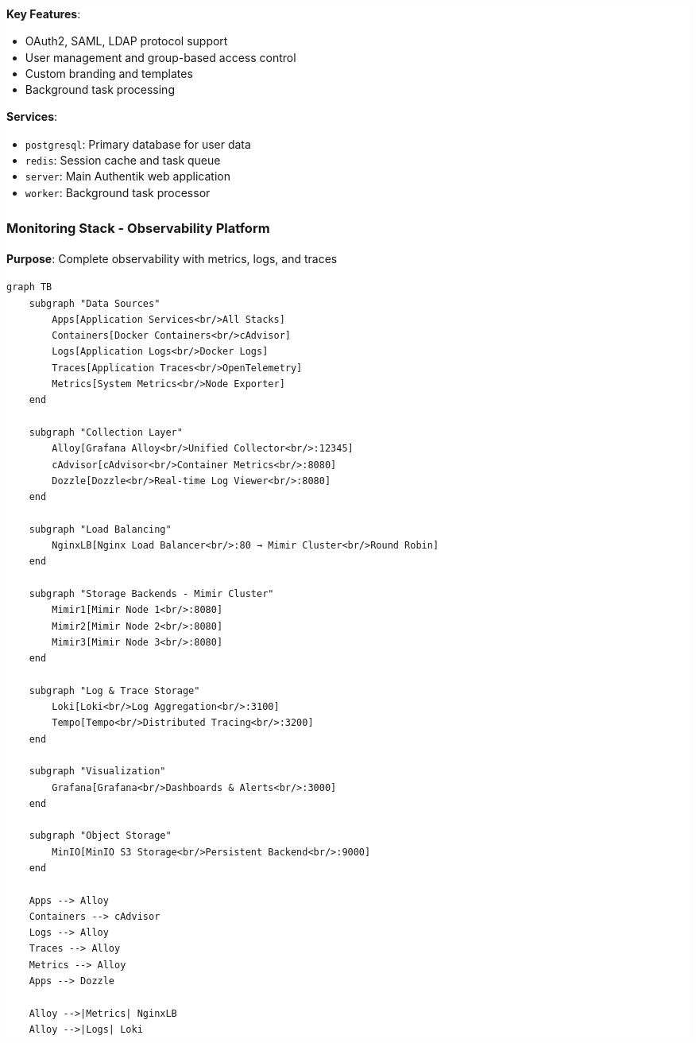 **Key Features**:

- OAuth2, SAML, LDAP protocol support
- User management and group-based access control
- Custom branding and templates
- Background task processing

**Services**:

- `postgresql`: Primary database for user data
- `redis`: Session cache and task queue
- `server`: Main Authentik web application
- `worker`: Background task processor

### Monitoring Stack - Observability Platform

**Purpose**: Complete observability with metrics, logs, and traces

```mermaid
graph TB
    subgraph "Data Sources"
        Apps[Application Services<br/>All Stacks]
        Containers[Docker Containers<br/>cAdvisor]
        Logs[Application Logs<br/>Docker Logs]
        Traces[Application Traces<br/>OpenTelemetry]
        Metrics[System Metrics<br/>Node Exporter]
    end

    subgraph "Collection Layer"
        Alloy[Grafana Alloy<br/>Unified Collector<br/>:12345]
        cAdvisor[cAdvisor<br/>Container Metrics<br/>:8080]
        Dozzle[Dozzle<br/>Real-time Log Viewer<br/>:8080]
    end

    subgraph "Load Balancing"
        NginxLB[Nginx Load Balancer<br/>:80 → Mimir Cluster<br/>Round Robin]
    end

    subgraph "Storage Backends - Mimir Cluster"
        Mimir1[Mimir Node 1<br/>:8080]
        Mimir2[Mimir Node 2<br/>:8080]
        Mimir3[Mimir Node 3<br/>:8080]
    end

    subgraph "Log & Trace Storage"
        Loki[Loki<br/>Log Aggregation<br/>:3100]
        Tempo[Tempo<br/>Distributed Tracing<br/>:3200]
    end

    subgraph "Visualization"
        Grafana[Grafana<br/>Dashboards & Alerts<br/>:3000]
    end

    subgraph "Object Storage"
        MinIO[MinIO S3 Storage<br/>Persistent Backend<br/>:9000]
    end

    Apps --> Alloy
    Containers --> cAdvisor
    Logs --> Alloy
    Traces --> Alloy
    Metrics --> Alloy
    Apps --> Dozzle

    Alloy -->|Metrics| NginxLB
    Alloy -->|Logs| Loki
```